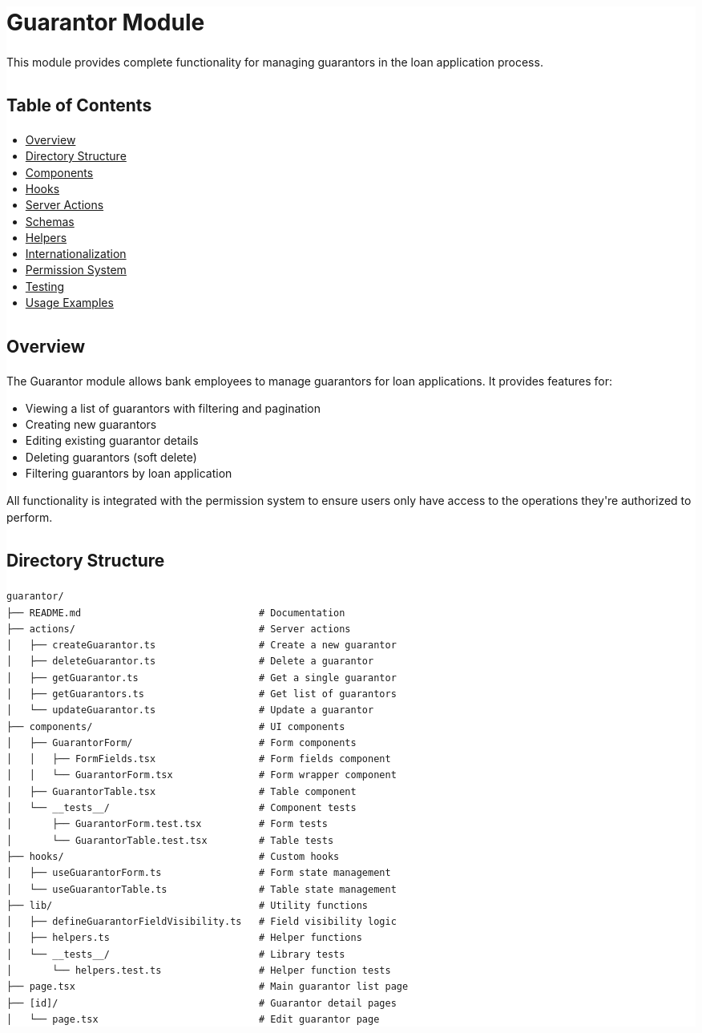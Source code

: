 # Guarantor Module

This module provides complete functionality for managing guarantors in the loan application process.

## Table of Contents

- [Overview](#overview)
- [Directory Structure](#directory-structure)
- [Components](#components)
- [Hooks](#hooks)
- [Server Actions](#server-actions)
- [Schemas](#schemas)
- [Helpers](#helpers)
- [Internationalization](#internationalization)
- [Permission System](#permission-system)
- [Testing](#testing)
- [Usage Examples](#usage-examples)

## Overview

The Guarantor module allows bank employees to manage guarantors for loan applications. It provides features for:

- Viewing a list of guarantors with filtering and pagination
- Creating new guarantors
- Editing existing guarantor details
- Deleting guarantors (soft delete)
- Filtering guarantors by loan application

All functionality is integrated with the permission system to ensure users only have access to the operations they're authorized to perform.

## Directory Structure

```
guarantor/
├── README.md                               # Documentation
├── actions/                                # Server actions
│   ├── createGuarantor.ts                  # Create a new guarantor
│   ├── deleteGuarantor.ts                  # Delete a guarantor
│   ├── getGuarantor.ts                     # Get a single guarantor
│   ├── getGuarantors.ts                    # Get list of guarantors
│   └── updateGuarantor.ts                  # Update a guarantor
├── components/                             # UI components
│   ├── GuarantorForm/                      # Form components
│   │   ├── FormFields.tsx                  # Form fields component
│   │   └── GuarantorForm.tsx               # Form wrapper component
│   ├── GuarantorTable.tsx                  # Table component
│   └── __tests__/                          # Component tests
│       ├── GuarantorForm.test.tsx          # Form tests
│       └── GuarantorTable.test.tsx         # Table tests
├── hooks/                                  # Custom hooks
│   ├── useGuarantorForm.ts                 # Form state management
│   └── useGuarantorTable.ts                # Table state management
├── lib/                                    # Utility functions
│   ├── defineGuarantorFieldVisibility.ts   # Field visibility logic
│   ├── helpers.ts                          # Helper functions
│   └── __tests__/                          # Library tests
│       └── helpers.test.ts                 # Helper function tests
├── page.tsx                                # Main guarantor list page
├── [id]/                                   # Guarantor detail pages
│   └── page.tsx                            # Edit guarantor page
```